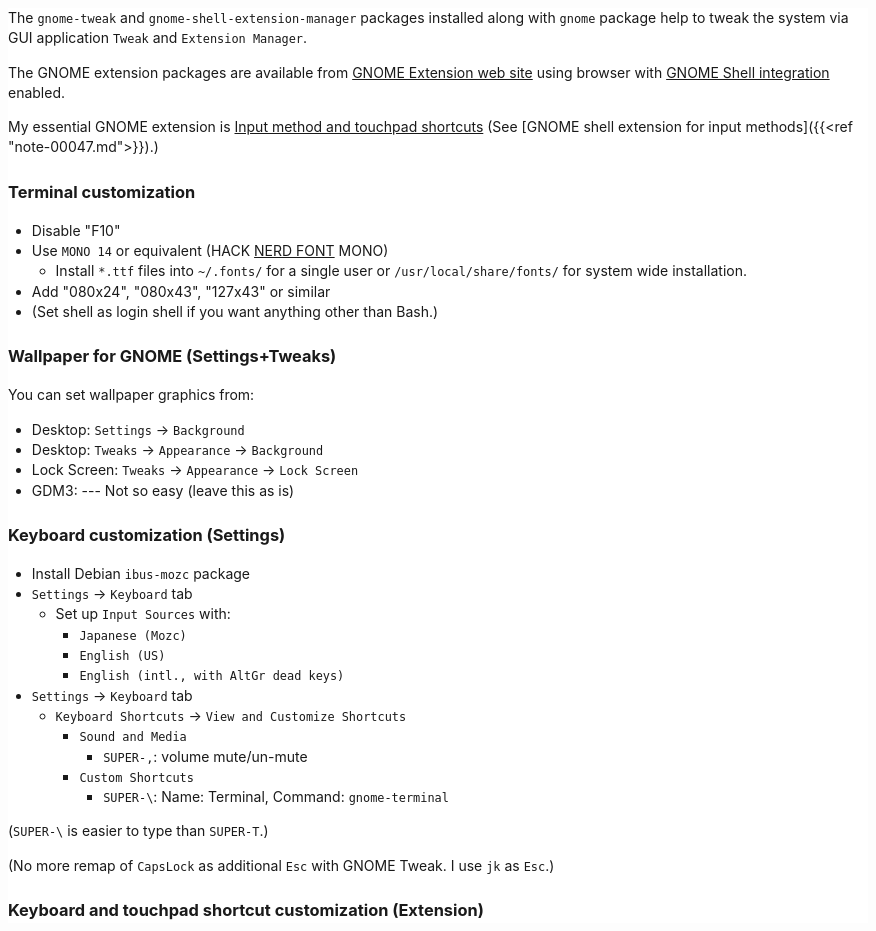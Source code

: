 The `gnome-tweak` and `gnome-shell-extension-manager` packages installed along
with `gnome` package help to tweak the system via GUI application `Tweak` and
`Extension Manager`.

The GNOME extension packages are available from [GNOME Extension web
site](https://extensions.gnome.org/local/) using browser with [GNOME Shell
integration](https://chrome.google.com/webstore/detail/gnome-shell-integration/gphhapmejobijbbhgpjhcjognlahblep)
enabled.

My essential GNOME extension is
[Input method and touchpad shortcuts](https://extensions.gnome.org/extension/6066/shortcuts-to-activate-input-methods/)
(See [GNOME shell extension for input methods]({{<ref "note-00047.md">}}).)

### Terminal customization

* Disable "F10"
* Use `MONO 14` or equivalent (HACK [NERD FONT](https://www.nerdfonts.com/font-downloads) MONO)
  * Install `*.ttf` files into `~/.fonts/` for a single user or `/usr/local/share/fonts/` for system wide installation.
* Add "080x24", "080x43", "127x43" or similar
* (Set shell as login shell if you want anything other than Bash.)

### Wallpaper for GNOME (Settings+Tweaks)

You can set wallpaper graphics from:

* Desktop: `Settings` -> `Background`
* Desktop: `Tweaks` -> `Appearance` -> `Background`
* Lock Screen: `Tweaks` -> `Appearance` -> `Lock Screen`
* GDM3: --- Not so easy (leave this as is)

### Keyboard customization (Settings)

* Install Debian `ibus-mozc` package
* `Settings` -> `Keyboard` tab
  * Set up `Input Sources` with:
    * `Japanese (Mozc)`
    * `English (US)`
    * `English (intl., with AltGr dead keys)`
* `Settings` -> `Keyboard` tab
  * `Keyboard Shortcuts` -> `View and Customize Shortcuts`
    * `Sound and Media`
      * `SUPER-,`: volume mute/un-mute
    * `Custom Shortcuts`
      * `SUPER-\`: Name: Terminal, Command: `gnome-terminal`

(`SUPER-\` is easier to type than `SUPER-T`.)

(No more remap of `CapsLock` as additional `Esc` with GNOME Tweak.  I use `jk` as `Esc`.)

### Keyboard and touchpad shortcut customization (Extension)
